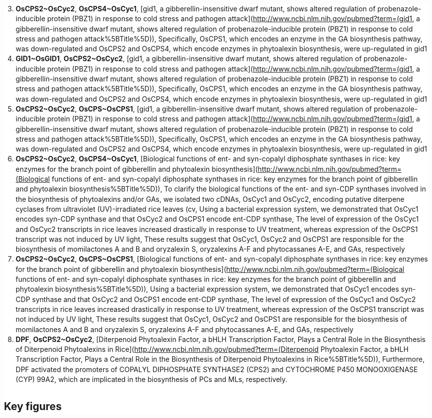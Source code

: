 3. __OsCPS2~OsCyc2__, __OsCPS4~OsCyc1__, [gid1, a gibberellin-insensitive dwarf mutant, shows altered regulation of probenazole-inducible protein (PBZ1) in response to cold stress and pathogen attack](http://www.ncbi.nlm.nih.gov/pubmed?term=(gid1, a gibberellin-insensitive dwarf mutant, shows altered regulation of probenazole-inducible protein (PBZ1) in response to cold stress and pathogen attack%5BTitle%5D)),  Specifically, OsCPS1, which encodes an enzyme in the GA biosynthesis pathway, was down-regulated and OsCPS2 and OsCPS4, which encode enzymes in phytoalexin biosynthesis, were up-regulated in gid1
4. __GID1~OsGID1__, __OsCPS2~OsCyc2__, [gid1, a gibberellin-insensitive dwarf mutant, shows altered regulation of probenazole-inducible protein (PBZ1) in response to cold stress and pathogen attack](http://www.ncbi.nlm.nih.gov/pubmed?term=(gid1, a gibberellin-insensitive dwarf mutant, shows altered regulation of probenazole-inducible protein (PBZ1) in response to cold stress and pathogen attack%5BTitle%5D)),  Specifically, OsCPS1, which encodes an enzyme in the GA biosynthesis pathway, was down-regulated and OsCPS2 and OsCPS4, which encode enzymes in phytoalexin biosynthesis, were up-regulated in gid1
5. __OsCPS2~OsCyc2__, __OsCPS~OsCPS1__, [gid1, a gibberellin-insensitive dwarf mutant, shows altered regulation of probenazole-inducible protein (PBZ1) in response to cold stress and pathogen attack](http://www.ncbi.nlm.nih.gov/pubmed?term=(gid1, a gibberellin-insensitive dwarf mutant, shows altered regulation of probenazole-inducible protein (PBZ1) in response to cold stress and pathogen attack%5BTitle%5D)),  Specifically, OsCPS1, which encodes an enzyme in the GA biosynthesis pathway, was down-regulated and OsCPS2 and OsCPS4, which encode enzymes in phytoalexin biosynthesis, were up-regulated in gid1
6. __OsCPS2~OsCyc2__, __OsCPS4~OsCyc1__, [Biological functions of ent- and syn-copalyl diphosphate synthases in rice: key enzymes for the branch point of gibberellin and phytoalexin biosynthesis](http://www.ncbi.nlm.nih.gov/pubmed?term=(Biological functions of ent- and syn-copalyl diphosphate synthases in rice: key enzymes for the branch point of gibberellin and phytoalexin biosynthesis%5BTitle%5D)),  To clarify the biological functions of the ent- and syn-CDP synthases involved in the biosynthesis of phytoalexins and/or GAs, we isolated two cDNAs, OsCyc1 and OsCyc2, encoding putative diterpene cyclases from ultraviolet (UV)-irradiated rice leaves (cv, Using a bacterial expression system, we demonstrated that OsCyc1 encodes syn-CDP synthase and that OsCyc2 and OsCPS1 encode ent-CDP synthase, The level of expression of the OsCyc1 and OsCyc2 transcripts in rice leaves increased drastically in response to UV treatment, whereas expression of the OsCPS1 transcript was not induced by UV light, These results suggest that OsCyc1, OsCyc2 and OsCPS1 are responsible for the biosynthesis of momilactones A and B and oryzalexin S, oryzalexins A-F and phytocassanes A-E, and GAs, respectively
7. __OsCPS2~OsCyc2__, __OsCPS~OsCPS1__, [Biological functions of ent- and syn-copalyl diphosphate synthases in rice: key enzymes for the branch point of gibberellin and phytoalexin biosynthesis](http://www.ncbi.nlm.nih.gov/pubmed?term=(Biological functions of ent- and syn-copalyl diphosphate synthases in rice: key enzymes for the branch point of gibberellin and phytoalexin biosynthesis%5BTitle%5D)),  Using a bacterial expression system, we demonstrated that OsCyc1 encodes syn-CDP synthase and that OsCyc2 and OsCPS1 encode ent-CDP synthase, The level of expression of the OsCyc1 and OsCyc2 transcripts in rice leaves increased drastically in response to UV treatment, whereas expression of the OsCPS1 transcript was not induced by UV light, These results suggest that OsCyc1, OsCyc2 and OsCPS1 are responsible for the biosynthesis of momilactones A and B and oryzalexin S, oryzalexins A-F and phytocassanes A-E, and GAs, respectively
8. __DPF__, __OsCPS2~OsCyc2__, [Diterpenoid Phytoalexin Factor, a bHLH Transcription Factor, Plays a Central Role in the Biosynthesis of Diterpenoid Phytoalexins in Rice](http://www.ncbi.nlm.nih.gov/pubmed?term=(Diterpenoid Phytoalexin Factor, a bHLH Transcription Factor, Plays a Central Role in the Biosynthesis of Diterpenoid Phytoalexins in Rice%5BTitle%5D)), Furthermore, DPF activated the promoters of COPALYL DIPHOSPHATE SYNTHASE2 (CPS2) and CYTOCHROME P450 MONOOXIGENASE (CYP) 99A2, which are implicated in the biosynthesis of PCs and MLs, respectively.

## Key figures


